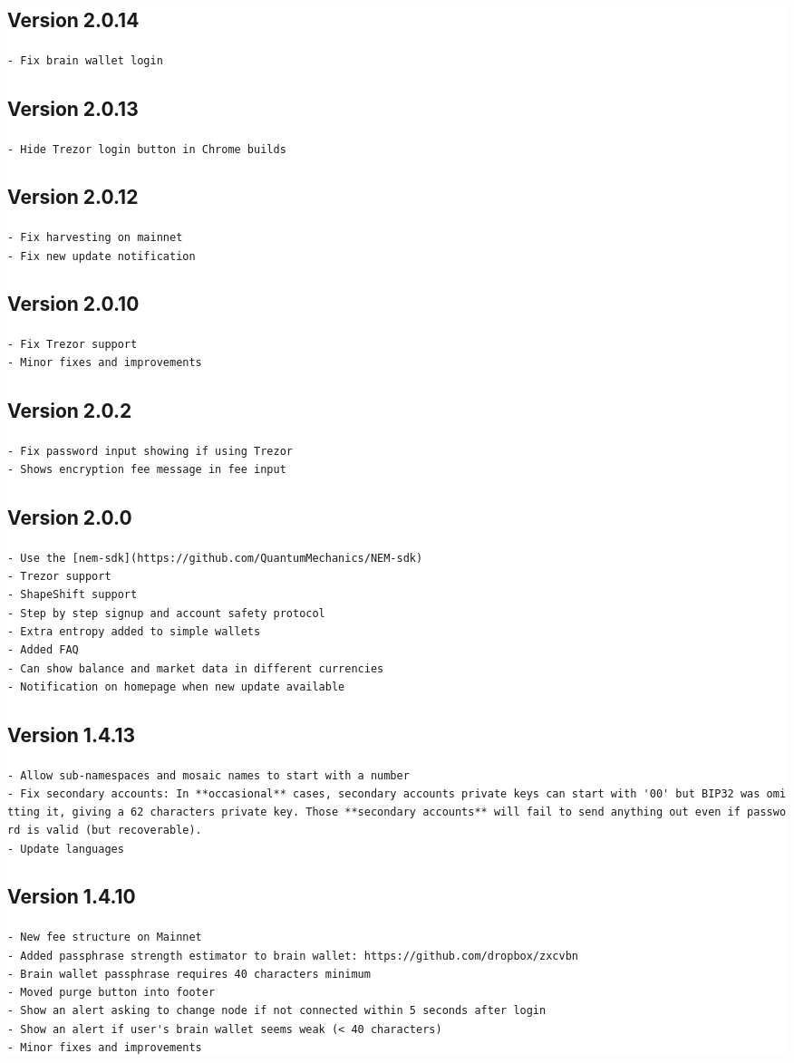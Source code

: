 ## Version 2.0.14

    - Fix brain wallet login

## Version 2.0.13

    - Hide Trezor login button in Chrome builds

## Version 2.0.12

    - Fix harvesting on mainnet
    - Fix new update notification

## Version 2.0.10

    - Fix Trezor support
    - Minor fixes and improvements

## Version 2.0.2

    - Fix password input showing if using Trezor
    - Shows encryption fee message in fee input

## Version 2.0.0

    - Use the [nem-sdk](https://github.com/QuantumMechanics/NEM-sdk)
    - Trezor support
    - ShapeShift support
    - Step by step signup and account safety protocol
    - Extra entropy added to simple wallets
    - Added FAQ
    - Can show balance and market data in different currencies
    - Notification on homepage when new update available

## Version 1.4.13

    - Allow sub-namespaces and mosaic names to start with a number
    - Fix secondary accounts: In **occasional** cases, secondary accounts private keys can start with '00' but BIP32 was omitting it, giving a 62 characters private key. Those **secondary accounts** will fail to send anything out even if password is valid (but recoverable).
    - Update languages

## Version 1.4.10

    - New fee structure on Mainnet
    - Added passphrase strength estimator to brain wallet: https://github.com/dropbox/zxcvbn
    - Brain wallet passphrase requires 40 characters minimum
    - Moved purge button into footer
    - Show an alert asking to change node if not connected within 5 seconds after login
    - Show an alert if user's brain wallet seems weak (< 40 characters)
    - Minor fixes and improvements
